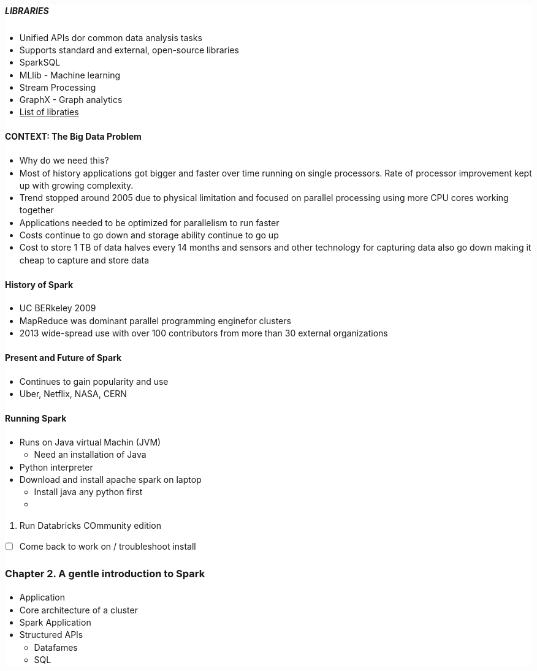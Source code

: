 ##### LIBRARIES

- Unified APIs dor common data analysis tasks
- Supports standard and external, open-source libraries
- SparkSQL
- MLlib - Machine learning
- Stream Processing
- GraphX - Graph analytics
- [List of libraties](https://spark-packages.org/)

#### CONTEXT: The Big Data Problem

- Why do we need this?
- Most of history applications got bigger and faster over time running on single processors. Rate of processor improvement kept up with growing complexity.
- Trend stopped around 2005 due to physical limitation and focused on parallel processing using more CPU cores working together
- Applications needed to be optimized for parallelism to run faster
- Costs continue to go down and storage ability continue to go up
- Cost to store 1 TB of data halves every 14 months and sensors and other technology for capturing data also go down making it cheap to capture and store data

#### History of Spark

- UC BERkeley 2009
- MapReduce was dominant parallel programming enginefor clusters
- 2013 wide-spread use with over 100 contributors from more than 30 external organizations

#### Present and Future of Spark

- Continues to gain popularity and use
- Uber, Netflix, NASA, CERN

#### Running Spark

- Runs on Java virtual Machin (JVM)
  - Need an installation of Java
- Python interpreter
- Download and install apache spark on laptop
    - Install java any python first
    -  
1. Run Databricks COmmunity edition

-[ ] Come back to work on / troubleshoot install

### Chapter 2. A gentle introduction to Spark

- Application
- Core architecture of a cluster
- Spark Application
- Structured APIs
  - Datafames
  - SQL
